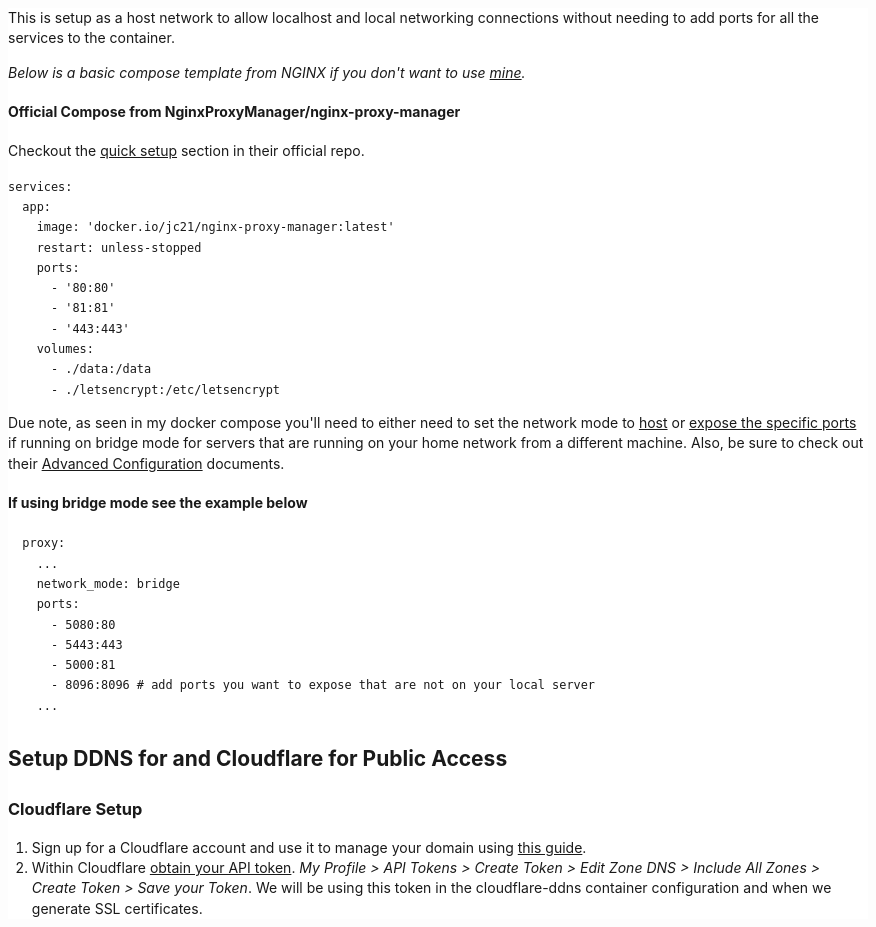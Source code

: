 This is setup as a host network to allow localhost and local networking connections without needing to add ports for all the services to the container.

_Below is a basic compose template from NGINX if you don't want to use [mine](https://github.com/TechHutTV/homelab/blob/main/proxy/compose.yaml)._

#### Official Compose from NginxProxyManager/nginx-proxy-manager

Checkout the [quick setup](https://github.com/NginxProxyManager/nginx-proxy-manager?tab=readme-ov-file#quick-setup) section in their official repo.

```
services:
  app:
    image: 'docker.io/jc21/nginx-proxy-manager:latest'
    restart: unless-stopped
    ports:
      - '80:80'
      - '81:81'
      - '443:443'
    volumes:
      - ./data:/data
      - ./letsencrypt:/etc/letsencrypt
```

Due note, as seen in my docker compose you'll need to either need to set the network mode to [host](https://stackoverflow.com/questions/42438381/docker-nginx-proxy-to-host#:~:text=Use%20network_mode%3A%20host%2C%20this%20will%20bind%20your%20nginx,every%20exposed%20port%20is%20binded%20to%20host%27s%20interface.) or [expose the specific ports](https://www.reddit.com/r/homelab/comments/1c38ize/nginx_proxy_manager_cant_route_to_different_port/#:~:text=Nginx%20Proxy%20Manager%20is%20in%20a%20docker%20container.) if running on bridge mode for servers that are running on your home network from a different machine. Also, be sure to check out their [Advanced Configuration](https://nginxproxymanager.com/advanced-config/) documents.

#### If using bridge mode see the example below
```
  proxy:
    ...
    network_mode: bridge
    ports:
      - 5080:80
      - 5443:443
      - 5000:81
      - 8096:8096 # add ports you want to expose that are not on your local server
    ...
```


## Setup DDNS for and Cloudflare for Public Access

### Cloudflare Setup
1. Sign up for a Cloudflare account and use it to manage your domain using [this guide](https://developers.cloudflare.com/fundamentals/setup/manage-domains/add-site/).
2. Within Cloudflare [obtain your API token](https://developers.cloudflare.com/fundamentals/api/get-started/create-token/). _My Profile > API Tokens > Create Token > Edit Zone DNS > Include All Zones > Create Token > Save your Token_. We will be using this token in the cloudflare-ddns container configuration and when we generate SSL certificates.
